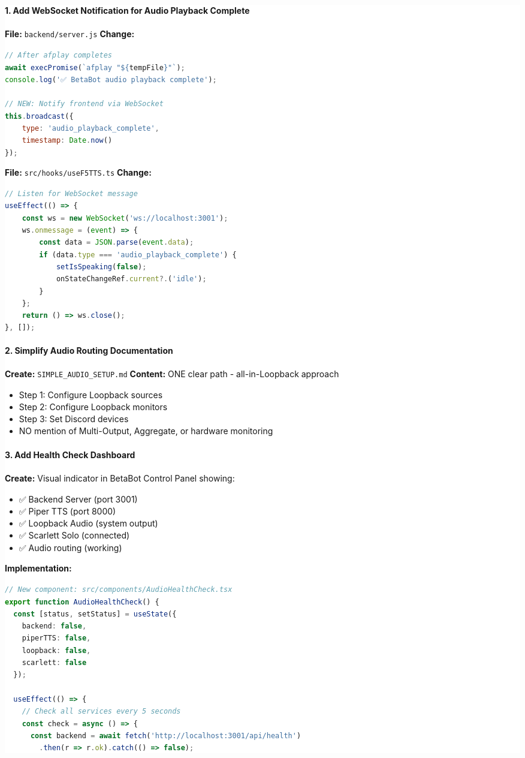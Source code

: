 #### 1. Add WebSocket Notification for Audio Playback Complete
**File:** `backend/server.js`
**Change:**
```javascript
// After afplay completes
await execPromise(`afplay "${tempFile}"`);
console.log('✅ BetaBot audio playback complete');

// NEW: Notify frontend via WebSocket
this.broadcast({
    type: 'audio_playback_complete',
    timestamp: Date.now()
});
```

**File:** `src/hooks/useF5TTS.ts`
**Change:**
```typescript
// Listen for WebSocket message
useEffect(() => {
    const ws = new WebSocket('ws://localhost:3001');
    ws.onmessage = (event) => {
        const data = JSON.parse(event.data);
        if (data.type === 'audio_playback_complete') {
            setIsSpeaking(false);
            onStateChangeRef.current?.('idle');
        }
    };
    return () => ws.close();
}, []);
```

#### 2. Simplify Audio Routing Documentation
**Create:** `SIMPLE_AUDIO_SETUP.md`
**Content:** ONE clear path - all-in-Loopback approach
- Step 1: Configure Loopback sources
- Step 2: Configure Loopback monitors
- Step 3: Set Discord devices
- NO mention of Multi-Output, Aggregate, or hardware monitoring

#### 3. Add Health Check Dashboard
**Create:** Visual indicator in BetaBot Control Panel showing:
- ✅ Backend Server (port 3001)
- ✅ Piper TTS (port 8000)
- ✅ Loopback Audio (system output)
- ✅ Scarlett Solo (connected)
- ✅ Audio routing (working)

**Implementation:**
```typescript
// New component: src/components/AudioHealthCheck.tsx
export function AudioHealthCheck() {
  const [status, setStatus] = useState({
    backend: false,
    piperTTS: false,
    loopback: false,
    scarlett: false
  });

  useEffect(() => {
    // Check all services every 5 seconds
    const check = async () => {
      const backend = await fetch('http://localhost:3001/api/health')
        .then(r => r.ok).catch(() => false);
```